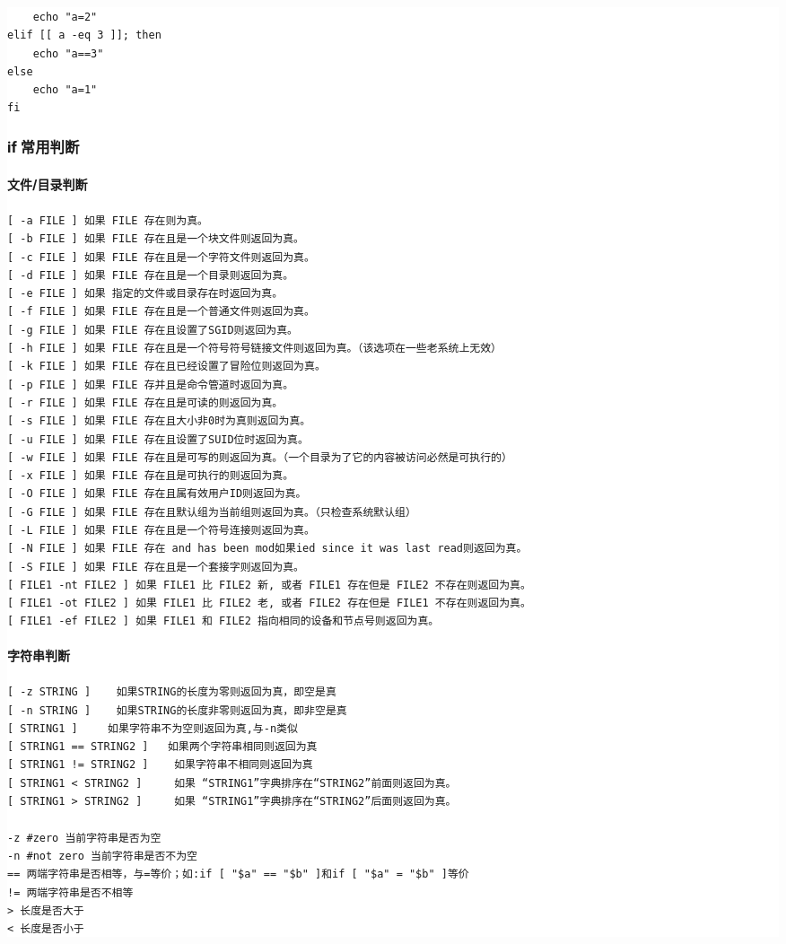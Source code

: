 ```shell
    echo "a=2"
elif [[ a -eq 3 ]]; then
    echo "a==3"
else
    echo "a=1"
fi
```

### if 常用判断

#### 文件/目录判断

```shell
[ -a FILE ] 如果 FILE 存在则为真。 
[ -b FILE ] 如果 FILE 存在且是一个块文件则返回为真。
[ -c FILE ] 如果 FILE 存在且是一个字符文件则返回为真。
[ -d FILE ] 如果 FILE 存在且是一个目录则返回为真。 
[ -e FILE ] 如果 指定的文件或目录存在时返回为真。
[ -f FILE ] 如果 FILE 存在且是一个普通文件则返回为真。
[ -g FILE ] 如果 FILE 存在且设置了SGID则返回为真。
[ -h FILE ] 如果 FILE 存在且是一个符号符号链接文件则返回为真。（该选项在一些老系统上无效）
[ -k FILE ] 如果 FILE 存在且已经设置了冒险位则返回为真。
[ -p FILE ] 如果 FILE 存并且是命令管道时返回为真。
[ -r FILE ] 如果 FILE 存在且是可读的则返回为真。
[ -s FILE ] 如果 FILE 存在且大小非0时为真则返回为真。
[ -u FILE ] 如果 FILE 存在且设置了SUID位时返回为真。
[ -w FILE ] 如果 FILE 存在且是可写的则返回为真。（一个目录为了它的内容被访问必然是可执行的）
[ -x FILE ] 如果 FILE 存在且是可执行的则返回为真。
[ -O FILE ] 如果 FILE 存在且属有效用户ID则返回为真。
[ -G FILE ] 如果 FILE 存在且默认组为当前组则返回为真。（只检查系统默认组）
[ -L FILE ] 如果 FILE 存在且是一个符号连接则返回为真。 
[ -N FILE ] 如果 FILE 存在 and has been mod如果ied since it was last read则返回为真。 
[ -S FILE ] 如果 FILE 存在且是一个套接字则返回为真。
[ FILE1 -nt FILE2 ] 如果 FILE1 比 FILE2 新, 或者 FILE1 存在但是 FILE2 不存在则返回为真。 
[ FILE1 -ot FILE2 ] 如果 FILE1 比 FILE2 老, 或者 FILE2 存在但是 FILE1 不存在则返回为真。
[ FILE1 -ef FILE2 ] 如果 FILE1 和 FILE2 指向相同的设备和节点号则返回为真。
```

#### 字符串判断

```shell
[ -z STRING ]    如果STRING的长度为零则返回为真，即空是真
[ -n STRING ]    如果STRING的长度非零则返回为真，即非空是真
[ STRING1 ]　   如果字符串不为空则返回为真,与-n类似
[ STRING1 == STRING2 ]   如果两个字符串相同则返回为真
[ STRING1 != STRING2 ]    如果字符串不相同则返回为真
[ STRING1 < STRING2 ]     如果 “STRING1”字典排序在“STRING2”前面则返回为真。 
[ STRING1 > STRING2 ]     如果 “STRING1”字典排序在“STRING2”后面则返回为真。 

-z #zero 当前字符串是否为空
-n #not zero 当前字符串是否不为空
== 两端字符串是否相等，与=等价；如:if [ "$a" == "$b" ]和if [ "$a" = "$b" ]等价
!= 两端字符串是否不相等
> 长度是否大于
< 长度是否小于
```
